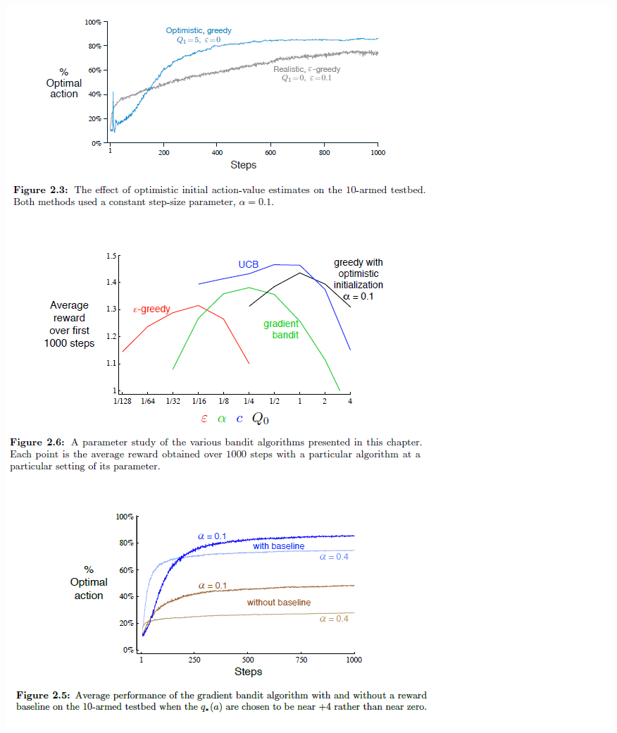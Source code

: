 ![Comparative performance of optimistic vs. realistic action-value initialization in a 10-armed testbed, illustrating the impact on optimal action selection over time.](./../images/image3.png)

![Parameter study comparing bandit algorithms, showing average reward over 1000 steps as a function of algorithm-specific parameters.](./../images/image2.png)

![Comparativo do desempenho do algoritmo gradient bandit com e sem baseline de recompensa no teste de 10 braços.](./../images/image1.png)
